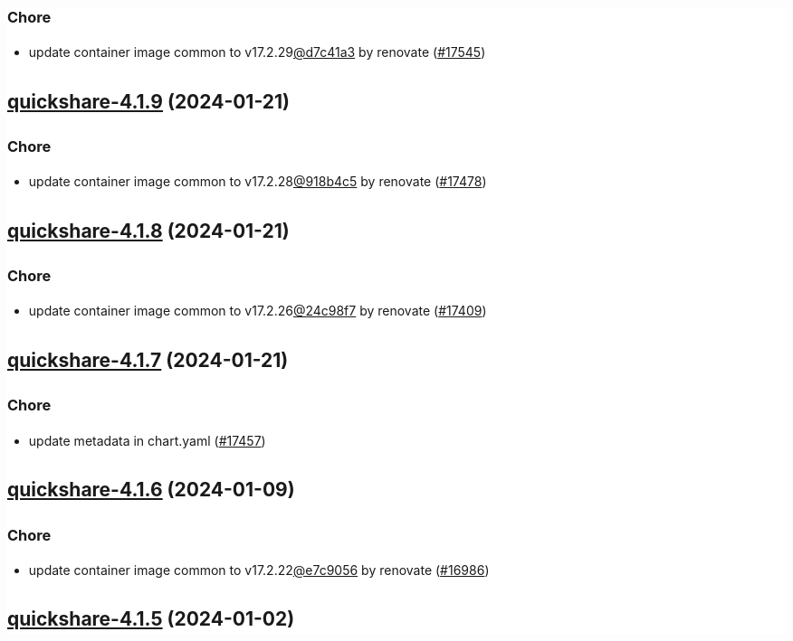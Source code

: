 ### Chore



- update container image common to v17.2.29[@d7c41a3](https://github.com/d7c41a3) by renovate ([#17545](https://github.com/truecharts/charts/issues/17545))


## [quickshare-4.1.9](https://github.com/truecharts/charts/compare/quickshare-4.1.8...quickshare-4.1.9) (2024-01-21)

### Chore



- update container image common to v17.2.28[@918b4c5](https://github.com/918b4c5) by renovate ([#17478](https://github.com/truecharts/charts/issues/17478))


## [quickshare-4.1.8](https://github.com/truecharts/charts/compare/quickshare-4.1.7...quickshare-4.1.8) (2024-01-21)

### Chore



- update container image common to v17.2.26[@24c98f7](https://github.com/24c98f7) by renovate ([#17409](https://github.com/truecharts/charts/issues/17409))


## [quickshare-4.1.7](https://github.com/truecharts/charts/compare/quickshare-4.1.6...quickshare-4.1.7) (2024-01-21)

### Chore



- update metadata in chart.yaml ([#17457](https://github.com/truecharts/charts/issues/17457))




## [quickshare-4.1.6](https://github.com/truecharts/charts/compare/quickshare-4.1.5...quickshare-4.1.6) (2024-01-09)

### Chore



- update container image common to v17.2.22[@e7c9056](https://github.com/e7c9056) by renovate ([#16986](https://github.com/truecharts/charts/issues/16986))


## [quickshare-4.1.5](https://github.com/truecharts/charts/compare/quickshare-4.1.4...quickshare-4.1.5) (2024-01-02)
